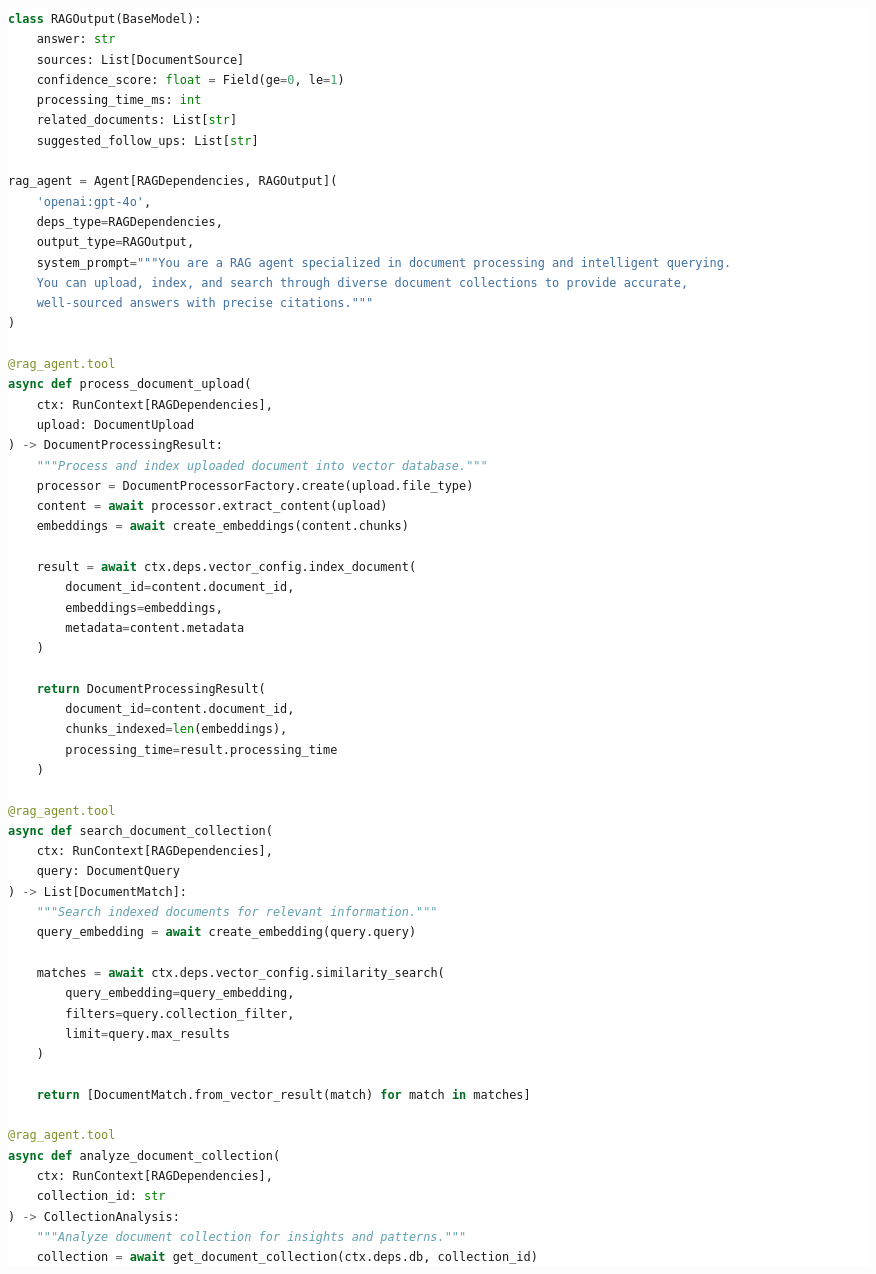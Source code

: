 ```python
class RAGOutput(BaseModel):
    answer: str
    sources: List[DocumentSource]
    confidence_score: float = Field(ge=0, le=1)
    processing_time_ms: int
    related_documents: List[str]
    suggested_follow_ups: List[str]

rag_agent = Agent[RAGDependencies, RAGOutput](
    'openai:gpt-4o',
    deps_type=RAGDependencies,
    output_type=RAGOutput,
    system_prompt="""You are a RAG agent specialized in document processing and intelligent querying.
    You can upload, index, and search through diverse document collections to provide accurate,
    well-sourced answers with precise citations."""
)

@rag_agent.tool
async def process_document_upload(
    ctx: RunContext[RAGDependencies], 
    upload: DocumentUpload
) -> DocumentProcessingResult:
    """Process and index uploaded document into vector database."""
    processor = DocumentProcessorFactory.create(upload.file_type)
    content = await processor.extract_content(upload)
    embeddings = await create_embeddings(content.chunks)
    
    result = await ctx.deps.vector_config.index_document(
        document_id=content.document_id,
        embeddings=embeddings,
        metadata=content.metadata
    )
    
    return DocumentProcessingResult(
        document_id=content.document_id,
        chunks_indexed=len(embeddings),
        processing_time=result.processing_time
    )

@rag_agent.tool
async def search_document_collection(
    ctx: RunContext[RAGDependencies], 
    query: DocumentQuery
) -> List[DocumentMatch]:
    """Search indexed documents for relevant information."""
    query_embedding = await create_embedding(query.query)
    
    matches = await ctx.deps.vector_config.similarity_search(
        query_embedding=query_embedding,
        filters=query.collection_filter,
        limit=query.max_results
    )
    
    return [DocumentMatch.from_vector_result(match) for match in matches]

@rag_agent.tool
async def analyze_document_collection(
    ctx: RunContext[RAGDependencies], 
    collection_id: str
) -> CollectionAnalysis:
    """Analyze document collection for insights and patterns."""
    collection = await get_document_collection(ctx.deps.db, collection_id)
```